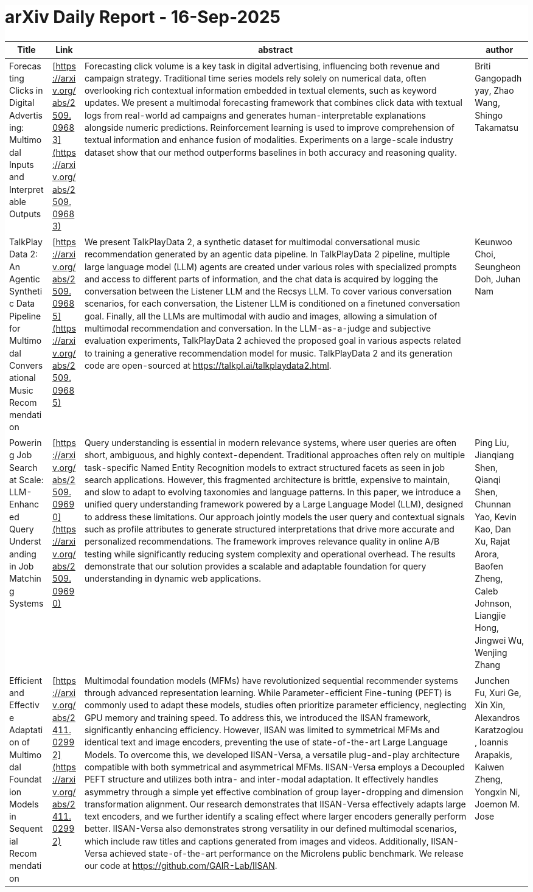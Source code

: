 # arXiv Daily Report - 16-Sep-2025

| Title | Link | abstract | author |
| --- | --- | --- | --- |
| Forecasting Clicks in Digital Advertising: Multimodal Inputs and Interpretable Outputs | [https://arxiv.org/abs/2509.09683](https://arxiv.org/abs/2509.09683) | Forecasting click volume is a key task in digital advertising, influencing both revenue and campaign strategy. Traditional time series models rely solely on numerical data, often overlooking rich contextual information embedded in textual elements, such as keyword updates. We present a multimodal forecasting framework that combines click data with textual logs from real-world ad campaigns and generates human-interpretable explanations alongside numeric predictions. Reinforcement learning is used to improve comprehension of textual information and enhance fusion of modalities. Experiments on a large-scale industry dataset show that our method outperforms baselines in both accuracy and reasoning quality. | Briti Gangopadhyay, Zhao Wang, Shingo Takamatsu |
| TalkPlayData 2: An Agentic Synthetic Data Pipeline for Multimodal Conversational Music Recommendation | [https://arxiv.org/abs/2509.09685](https://arxiv.org/abs/2509.09685) | We present TalkPlayData 2, a synthetic dataset for multimodal conversational music recommendation generated by an agentic data pipeline. In TalkPlayData 2 pipeline, multiple large language model (LLM) agents are created under various roles with specialized prompts and access to different parts of information, and the chat data is acquired by logging the conversation between the Listener LLM and the Recsys LLM. To cover various conversation scenarios, for each conversation, the Listener LLM is conditioned on a finetuned conversation goal. Finally, all the LLMs are multimodal with audio and images, allowing a simulation of multimodal recommendation and conversation. In the LLM-as-a-judge and subjective evaluation experiments, TalkPlayData 2 achieved the proposed goal in various aspects related to training a generative recommendation model for music. TalkPlayData 2 and its generation code are open-sourced at https://talkpl.ai/talkplaydata2.html. | Keunwoo Choi, Seungheon Doh, Juhan Nam |
| Powering Job Search at Scale: LLM-Enhanced Query Understanding in Job Matching Systems | [https://arxiv.org/abs/2509.09690](https://arxiv.org/abs/2509.09690) | Query understanding is essential in modern relevance systems, where user queries are often short, ambiguous, and highly context-dependent. Traditional approaches often rely on multiple task-specific Named Entity Recognition models to extract structured facets as seen in job search applications. However, this fragmented architecture is brittle, expensive to maintain, and slow to adapt to evolving taxonomies and language patterns. In this paper, we introduce a unified query understanding framework powered by a Large Language Model (LLM), designed to address these limitations. Our approach jointly models the user query and contextual signals such as profile attributes to generate structured interpretations that drive more accurate and personalized recommendations. The framework improves relevance quality in online A/B testing while significantly reducing system complexity and operational overhead. The results demonstrate that our solution provides a scalable and adaptable foundation for query understanding in dynamic web applications. | Ping Liu, Jianqiang Shen, Qianqi Shen, Chunnan Yao, Kevin Kao, Dan Xu, Rajat Arora, Baofen Zheng, Caleb Johnson, Liangjie Hong, Jingwei Wu, Wenjing Zhang |
| Efficient and Effective Adaptation of Multimodal Foundation Models in Sequential Recommendation | [https://arxiv.org/abs/2411.02992](https://arxiv.org/abs/2411.02992) | Multimodal foundation models (MFMs) have revolutionized sequential recommender systems through advanced representation learning. While Parameter-efficient Fine-tuning (PEFT) is commonly used to adapt these models, studies often prioritize parameter efficiency, neglecting GPU memory and training speed. To address this, we introduced the IISAN framework, significantly enhancing efficiency. However, IISAN was limited to symmetrical MFMs and identical text and image encoders, preventing the use of state-of-the-art Large Language Models. To overcome this, we developed IISAN-Versa, a versatile plug-and-play architecture compatible with both symmetrical and asymmetrical MFMs. IISAN-Versa employs a Decoupled PEFT structure and utilizes both intra- and inter-modal adaptation. It effectively handles asymmetry through a simple yet effective combination of group layer-dropping and dimension transformation alignment. Our research demonstrates that IISAN-Versa effectively adapts large text encoders, and we further identify a scaling effect where larger encoders generally perform better. IISAN-Versa also demonstrates strong versatility in our defined multimodal scenarios, which include raw titles and captions generated from images and videos. Additionally, IISAN-Versa achieved state-of-the-art performance on the Microlens public benchmark. We release our code at https://github.com/GAIR-Lab/IISAN. | Junchen Fu, Xuri Ge, Xin Xin, Alexandros Karatzoglou, Ioannis Arapakis, Kaiwen Zheng, Yongxin Ni, Joemon M. Jose |